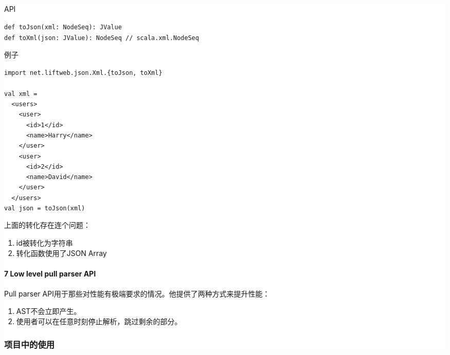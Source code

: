 API

```
def toJson(xml: NodeSeq): JValue
def toXml(json: JValue): NodeSeq // scala.xml.NodeSeq
```

例子

```
import net.liftweb.json.Xml.{toJson, toXml}

val xml =
  <users>
    <user>
      <id>1</id>
      <name>Harry</name>
    </user>
    <user>
      <id>2</id>
      <name>David</name>
    </user>
  </users>
val json = toJson(xml)
```

上面的转化存在连个问题：
1. id被转化为字符串
2. 转化函数使用了JSON Array

#### 7 Low level pull parser API
Pull parser API用于那些对性能有极端要求的情况。他提供了两种方式来提升性能：
1. AST不会立即产生。
2. 使用者可以在任意时刻停止解析，跳过剩余的部分。

### 项目中的使用

